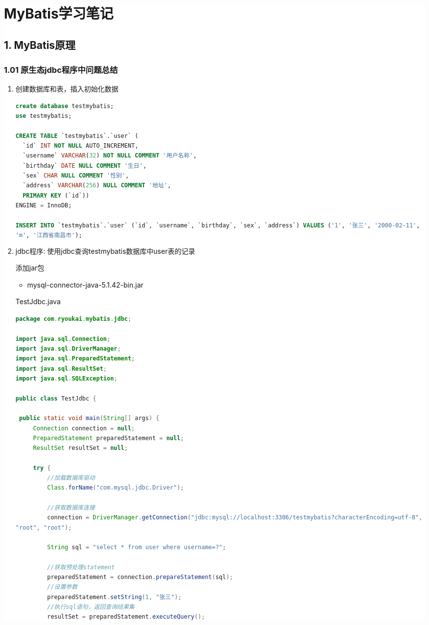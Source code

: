 # MyBatis学习笔记

## 1. MyBatis原理

### 1.01 原生态jdbc程序中问题总结

1. 创建数据库和表，插入初始化数据

   ```sql
   create database testmybatis;
   use testmybatis;

   CREATE TABLE `testmybatis`.`user` (
     `id` INT NOT NULL AUTO_INCREMENT,
     `username` VARCHAR(32) NOT NULL COMMENT '用户名称',
     `birthday` DATE NULL COMMENT '生日',
     `sex` CHAR NULL COMMENT '性别',
     `address` VARCHAR(256) NULL COMMENT '地址',
     PRIMARY KEY (`id`))
   ENGINE = InnoDB;

   INSERT INTO `testmybatis`.`user` (`id`, `username`, `birthday`, `sex`, `address`) VALUES ('1', '张三', '2000-02-11', 'm', '江西省南昌市');
   ```

2. jdbc程序: 使用jdbc查询testmybatis数据库中user表的记录

   添加jar包

   - mysql-connector-java-5.1.42-bin.jar

   TestJdbc.java

   ```java
   package com.ryoukai.mybatis.jdbc;

   import java.sql.Connection;
   import java.sql.DriverManager;
   import java.sql.PreparedStatement;
   import java.sql.ResultSet;
   import java.sql.SQLException;

   public class TestJdbc {
   	
   	public static void main(String[] args) {
   		Connection connection = null;
   		PreparedStatement preparedStatement = null;
   		ResultSet resultSet = null;
   		
   		try {
   			//加载数据库驱动
   			Class.forName("com.mysql.jdbc.Driver");
   			
   			//获取数据库连接
   			connection = DriverManager.getConnection("jdbc:mysql://localhost:3306/testmybatis?characterEncoding=utf-8", "root", "root");
   			
   			String sql = "select * from user where username=?";

   			//获取预处理statement
   			preparedStatement = connection.prepareStatement(sql);
   			//设置参数
   			preparedStatement.setString(1, "张三");
   			//执行sql语句，返回查询结果集
   			resultSet = preparedStatement.executeQuery();
   ```